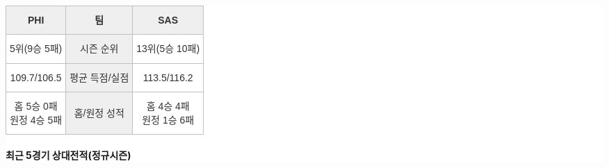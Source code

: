 <style type="text/css">
.tg  {border-collapse:collapse;border-spacing:0;}
.tg td{font-family:Arial, sans-serif;font-size:14px;padding:10px 5px;border-style:solid;border-width:1px;overflow:hidden;word-break:normal;border-color:#c0c0c0;}
.tg th{font-family:Arial, sans-serif;font-size:14px;font-weight:normal;padding:10px 5px;border-style:solid;border-width:1px;overflow:hidden;word-break:normal;border-color:#c0c0c0;}
.tg .tg-dcpn{background-color:#ffffff;border-color:#c0c0c0;text-align:center;vertical-align:top}
.tg .tg-txr3{background-color:#ffffff;border-color:#c0c0c0;text-align:center;vertical-align:top}
.tg .tg-o8le{background-color:#efefef;border-color:#c0c0c0;text-align:center;vertical-align:top}
.tg .tg-rr9t{font-weight:bold;background-color:#efefef;border-color:#c0c0c0;text-align:center;vertical-align:top}
.tg .tg-wazi{background-color:#efefef;border-color:#c0c0c0;text-align:center;vertical-align:middle}
</style>

<table class="tg">
  <tr>
    <td class="tg-rr9t">PHI</td>
    <td class="tg-rr9t">팀</td>
    <td class="tg-rr9t">SAS</td>
  </tr>
  <tr>
    <th class="tg-dcpn">5위(9승 5패)</th>
    <th class="tg-o8le">시즌 순위</th>
    <th class="tg-dcpn">13위(5승 10패)</th>
  </tr>
  <tr>
    <td class="tg-txr3">109.7/106.5</td>
    <td class="tg-o8le">평균 득점/실점</td>
    <td class="tg-txr3">113.5/116.2</td>
  </tr>
  <tr>
    <td class="tg-dcpn">홈 5승 0패<br>원정 4승 5패</td>
    <td class="tg-wazi">홈/원정 성적</td>
    <td class="tg-dcpn">홈 4승 4패<br>원정 1승 6패</td>
  </tr>
</table>

#### 최근 5경기 상대전적(정규시즌)

<style type="text/css">
.tg  {border-collapse:collapse;border-spacing:0;border-color:#ccc;}
.tg td{font-family:Arial, sans-serif;font-size:14px;padding:10px 5px;border-style:solid;border-width:1px;overflow:hidden;word-break:normal;border-color:#ccc;color:#333;background-color:#fff;}
.tg th{font-family:Arial, sans-serif;font-size:14px;font-weight:normal;padding:10px 5px;border-style:solid;border-width:1px;overflow:hidden;word-break:normal;border-color:#ccc;color:#333;background-color:#f0f0f0;}
.tg .tg-wman{border-color:#c0c0c0;text-align:center;vertical-align:middle}
.tg .tg-d14o{font-weight:bold;background-color:#efefef;border-color:#c0c0c0;text-align:center;vertical-align:middle}
.tg .tg-vb54{background-color:#ffffff;color:#3531ff;border-color:#c0c0c0;text-align:center;vertical-align:middle}
.tg .tg-jb7t{background-color:#ffffff;color:#fe0000;border-color:#c0c0c0;text-align:center;vertical-align:middle}
.tg .tg-50j8{background-color:#ffffff;border-color:#c0c0c0;text-align:center;vertical-align:middle}
.tg .tg-dyzo{color:#fe0000;border-color:#c0c0c0;text-align:center;vertical-align:middle}
.tg .tg-1z2d{color:#3531ff;border-color:#c0c0c0;text-align:center;vertical-align:middle}
.tg .tg-fzdr{border-color:#c0c0c0;text-align:center;vertical-align:top}
.tg .tg-n24o{background-color:#ffffff;color:#3531ff;border-color:#c0c0c0;text-align:center;vertical-align:top}
.tg .tg-t31z{background-color:#efefef;border-color:#c0c0c0;text-align:center;vertical-align:middle}
.tg .tg-tjwp{background-color:#efefef;border-color:#c0c0c0;text-align:center;vertical-align:top}
</style>
